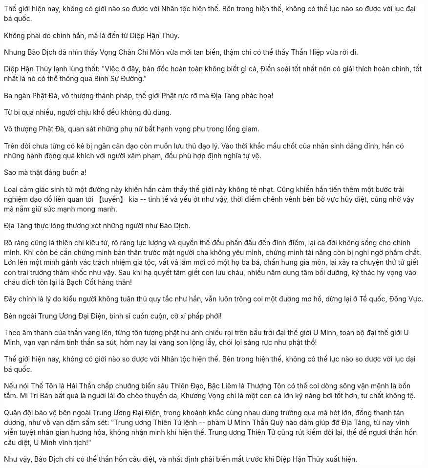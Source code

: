 Thế giới hiện nay, không có giới nào so được với Nhân tộc hiện thế. Bên trong hiện thế, không có thế lực nào so được với lục đại bá quốc.

Không phải do chính hắn, mà là đến từ Diệp Hận Thủy.

Nhưng Bảo Dịch đã nhìn thấy Vọng Chân Chi Môn vừa mới tan biến, thậm chí có thể thấy Thần Hiệp vừa rời đi.

Diệp Hận Thủy lạnh lùng thốt: "Việc ở đây, bản đốc hoàn toàn không biết gì cả, Điền soái tốt nhất nên có giải thích hoàn chỉnh, tốt nhất là nó có thể thông qua Binh Sự Đường."

Ba ngàn Phật Đà, vô thượng thánh pháp, thế giới Phật rực rỡ mà Địa Tàng phác họa!

Từ bi quá nhiều, người chịu khổ đều không đủ dùng.

Vô thượng Phật Đà, quan sát những phụ nữ bất hạnh vọng phu trong lồng giam.

Trên đời chưa từng có kẻ bị ngăn cản đạo còn muốn lưu thủ đạo lý. Vào thời khắc mấu chốt của nhân sinh đăng đỉnh, hắn có những hành động quá khích với người xâm phạm, đều phù hợp định nghĩa tự vệ.

Sao mà thật đáng buồn a!

Loại cảm giác sinh tử một đường này khiến hắn cảm thấy thế giới này không tẻ nhạt. Cũng khiến hắn tiến thêm một bước trải nghiệm đạo đồ liên quan tới 【tuyến】 kia -- tinh tế và yếu ớt như vậy, thời điểm chênh vênh bên bờ vực hủy diệt, cũng nhờ vậy mà nắm giữ sức mạnh mong manh.

Địa Tàng thực lòng thương xót những người như Bảo Dịch.

Rõ ràng cũng là thiên chi kiêu tử, rõ ràng lực lượng và quyền thế đều phấn đấu đến đỉnh điểm, lại cả đời không sống cho chính mình. Khi còn bé cần chứng minh bản thân trước mặt người cha không yêu mình, chứng minh tài năng còn bị nghi ngờ phẩm chất. Lớn lên một mình gánh vác trách nhiệm gia tộc, vất vả lắm mới có một họ ba bá, chấn hưng gia môn, lại xảy ra chuyện thứ tử giết con trai trưởng thảm khốc như vậy. Sau khi hạ quyết tâm giết con lưu cháu, nhiều năm dụng tâm bồi dưỡng, ký thác hy vọng vào cháu đích tôn lại là Bạch Cốt hàng thân!

Đây chính là lý do kiểu người không tuân thủ quy tắc như hắn, vẫn luôn trông coi một đường mơ hồ, dừng lại ở Tề quốc, Đông Vực.

Bên ngoài Trung Ương Đại Điện, binh sĩ cuồn cuộn, cờ xí phấp phới!

Theo âm thanh của thần vang lên, từng tôn tượng phật hư ảnh chiếu rọi trên bầu trời đại thế giới U Minh, toàn bộ đại thế giới U Minh, vạn vạn năm tinh thần sa sút, hôm nay lại vàng son lộng lẫy, chói lọi sáng rực như phật thổ!

Thế giới hiện nay, không có giới nào so được với Nhân tộc hiện thế. Bên trong hiện thế, không có thế lực nào so được với lục đại bá quốc.

Nếu nói Thế Tôn là Hải Thần chấp chưởng biển sâu Thiên Đạo, Bặc Liêm là Thượng Tôn có thể coi dòng sông vận mệnh là bồn tắm. Mi Tri Bản bất quá là người lái đò chèo thuyền da, Khương Vọng chỉ là một con cá lớn kỹ năng bơi tốt hơn, tư chất không tệ.

Quân đội bảo vệ bên ngoài Trung Ương Đại Điện, trong khoảnh khắc cùng nhau dừng trường qua mà hét lớn, đồng thanh tán dương, như vỗ vạn dặm sấm sét: "Trung ương Thiên Tử lệnh -- phàm U Minh Thần Quỷ nào dám giúp đỡ Địa Tàng, từ nay vĩnh viễn tuyệt nhân gian hương hỏa, không nhận minh khí hiện thế. Trung ương Thiên Tử cũng rút kiếm đòi lại, thề để ngươi thần hồn câu diệt, U Minh vĩnh tịch!"

Như vậy, Bảo Dịch chỉ có thể thần hồn câu diệt, và nhất định phải biến mất trước khi Diệp Hận Thủy xuất hiện.

